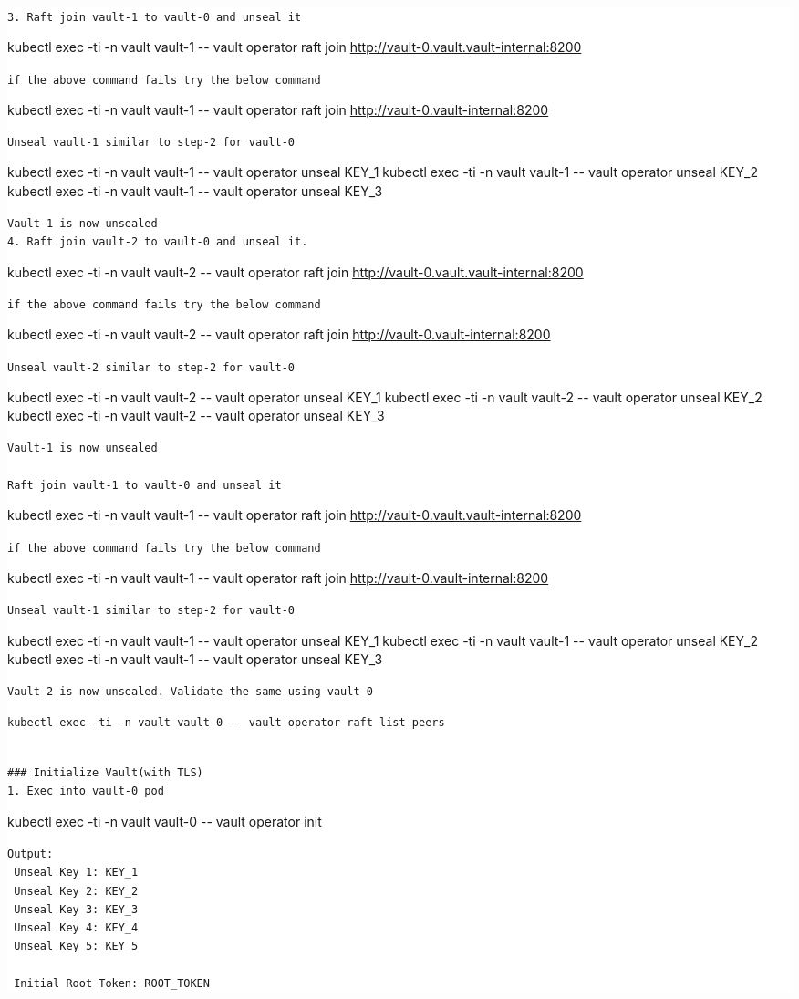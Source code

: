    ```
3. Raft join vault-1 to vault-0 and unseal it
   ```
   kubectl exec -ti -n vault vault-1 -- vault operator raft join http://vault-0.vault.vault-internal:8200
   ```
   if the above command fails try the below command
   ```
   kubectl exec -ti -n vault vault-1 -- vault operator raft join http://vault-0.vault-internal:8200
   ```
   Unseal vault-1 similar to step-2 for vault-0
   ```
   kubectl exec -ti -n vault vault-1 -- vault operator unseal KEY_1
   kubectl exec -ti -n vault vault-1 -- vault operator unseal KEY_2
   kubectl exec -ti -n vault vault-1 -- vault operator unseal KEY_3
   ```
   Vault-1 is now unsealed
4. Raft join vault-2 to vault-0 and unseal it.
   ```
   kubectl exec -ti -n vault vault-2 -- vault operator raft join http://vault-0.vault.vault-internal:8200
   ```
   if the above command fails try the below command
   ```
   kubectl exec -ti -n vault vault-2 -- vault operator raft join http://vault-0.vault-internal:8200
   ```
   Unseal vault-2 similar to step-2 for vault-0
   ```
   kubectl exec -ti -n vault vault-2 -- vault operator unseal KEY_1
   kubectl exec -ti -n vault vault-2 -- vault operator unseal KEY_2
   kubectl exec -ti -n vault vault-2 -- vault operator unseal KEY_3
   ```
   Vault-1 is now unsealed

   Raft join vault-1 to vault-0 and unseal it
   ```
   kubectl exec -ti -n vault vault-1 -- vault operator raft join http://vault-0.vault.vault-internal:8200
   ```
   if the above command fails try the below command
   ```
   kubectl exec -ti -n vault vault-1 -- vault operator raft join http://vault-0.vault-internal:8200
   ```
   Unseal vault-1 similar to step-2 for vault-0
   ```
   kubectl exec -ti -n vault vault-1 -- vault operator unseal KEY_1
   kubectl exec -ti -n vault vault-1 -- vault operator unseal KEY_2
   kubectl exec -ti -n vault vault-1 -- vault operator unseal KEY_3
   ```
   Vault-2 is now unsealed. Validate the same using vault-0
   ```
    kubectl exec -ti -n vault vault-0 -- vault operator raft list-peers
   ```
   
### Initialize Vault(with TLS)
1. Exec into vault-0 pod
   ```
   kubectl exec -ti -n vault vault-0 -- vault operator init
   ```
   Output:
    Unseal Key 1: KEY_1
    Unseal Key 2: KEY_2
    Unseal Key 3: KEY_3
    Unseal Key 4: KEY_4
    Unseal Key 5: KEY_5

    Initial Root Token: ROOT_TOKEN

   ```
